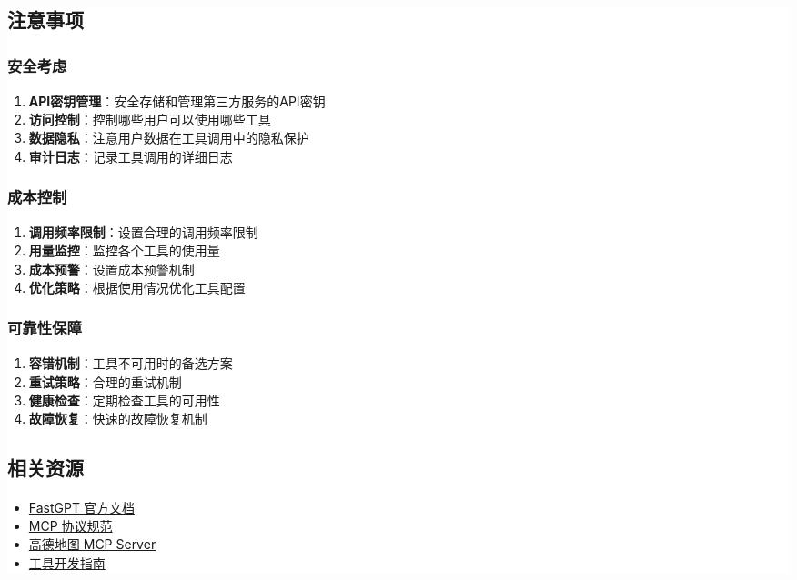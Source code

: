 ## 注意事项

### 安全考虑

1. **API密钥管理**：安全存储和管理第三方服务的API密钥
2. **访问控制**：控制哪些用户可以使用哪些工具
3. **数据隐私**：注意用户数据在工具调用中的隐私保护
4. **审计日志**：记录工具调用的详细日志

### 成本控制

1. **调用频率限制**：设置合理的调用频率限制
2. **用量监控**：监控各个工具的使用量
3. **成本预警**：设置成本预警机制
4. **优化策略**：根据使用情况优化工具配置

### 可靠性保障

1. **容错机制**：工具不可用时的备选方案
2. **重试策略**：合理的重试机制
3. **健康检查**：定期检查工具的可用性
4. **故障恢复**：快速的故障恢复机制

## 相关资源

- [FastGPT 官方文档](https://doc.fastgpt.cn/docs/introduction/guide/dashboard/mcp_tools)
- [MCP 协议规范](https://modelcontextprotocol.io/)
- [高德地图 MCP Server](https://mcp.amap.com/)
- [工具开发指南](/docs/使用文档/系统插件/)
